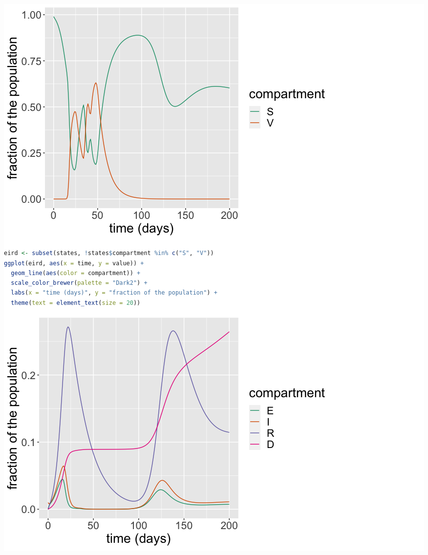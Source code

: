 ![](SEIRDV_files/figure-gfm/unnamed-chunk-8-1.png)

``` r
eird <- subset(states, !states$compartment %in% c("S", "V"))
ggplot(eird, aes(x = time, y = value)) +
  geom_line(aes(color = compartment)) +
  scale_color_brewer(palette = "Dark2") +
  labs(x = "time (days)", y = "fraction of the population") +
  theme(text = element_text(size = 20))    
```

![](SEIRDV_files/figure-gfm/unnamed-chunk-8-2.png)

